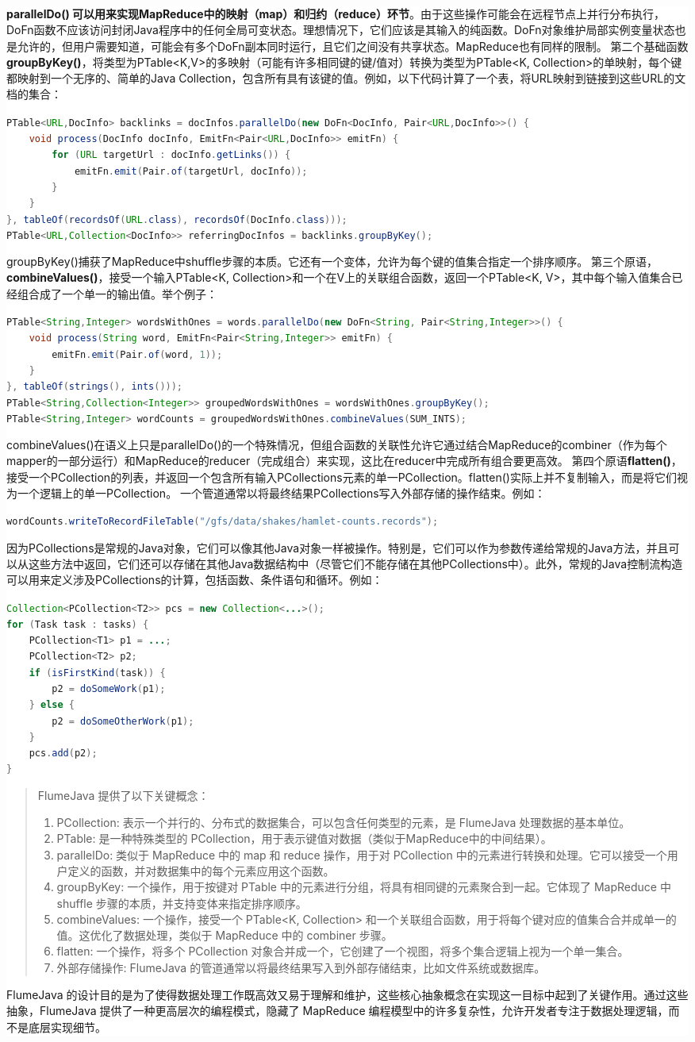 **parallelDo() 可以用来实现MapReduce中的映射（map）和归约（reduce）环节**。由于这些操作可能会在远程节点上并行分布执行，DoFn函数不应该访问封闭Java程序中的任何全局可变状态。理想情况下，它们应该是其输入的纯函数。DoFn对象维护局部实例变量状态也是允许的，但用户需要知道，可能会有多个DoFn副本同时运行，且它们之间没有共享状态。MapReduce也有同样的限制。
第二个基础函数**groupByKey()**，将类型为PTable<K,V>的多映射（可能有许多相同键的键/值对）转换为类型为PTable<K, Collection>的单映射，每个键都映射到一个无序的、简单的Java Collection，包含所有具有该键的值。例如，以下代码计算了一个表，将URL映射到链接到这些URL的文档的集合：
```java
PTable<URL,DocInfo> backlinks = docInfos.parallelDo(new DoFn<DocInfo, Pair<URL,DocInfo>>() {
    void process(DocInfo docInfo, EmitFn<Pair<URL,DocInfo>> emitFn) {
        for (URL targetUrl : docInfo.getLinks()) {
            emitFn.emit(Pair.of(targetUrl, docInfo));
        }
    }
}, tableOf(recordsOf(URL.class), recordsOf(DocInfo.class)));
PTable<URL,Collection<DocInfo>> referringDocInfos = backlinks.groupByKey();
```
groupByKey()捕获了MapReduce中shuffle步骤的本质。它还有一个变体，允许为每个键的值集合指定一个排序顺序。
第三个原语，**combineValues()**，接受一个输入PTable<K, Collection<V>>和一个在V上的关联组合函数，返回一个PTable<K, V>，其中每个输入值集合已经组合成了一个单一的输出值。举个例子：
```java
PTable<String,Integer> wordsWithOnes = words.parallelDo(new DoFn<String, Pair<String,Integer>>() {
    void process(String word, EmitFn<Pair<String,Integer>> emitFn) {
        emitFn.emit(Pair.of(word, 1));
    }
}, tableOf(strings(), ints()));
PTable<String,Collection<Integer>> groupedWordsWithOnes = wordsWithOnes.groupByKey();
PTable<String,Integer> wordCounts = groupedWordsWithOnes.combineValues(SUM_INTS);
```
combineValues()在语义上只是parallelDo()的一个特殊情况，但组合函数的关联性允许它通过结合MapReduce的combiner（作为每个mapper的一部分运行）和MapReduce的reducer（完成组合）来实现，这比在reducer中完成所有组合要更高效。
第四个原语**flatten()**，接受一个PCollection<T>的列表，并返回一个包含所有输入PCollections元素的单一PCollection<T>。flatten()实际上并不复制输入，而是将它们视为一个逻辑上的单一PCollection。
一个管道通常以将最终结果PCollections写入外部存储的操作结束。例如：
```java
wordCounts.writeToRecordFileTable("/gfs/data/shakes/hamlet-counts.records");
```
因为PCollections是常规的Java对象，它们可以像其他Java对象一样被操作。特别是，它们可以作为参数传递给常规的Java方法，并且可以从这些方法中返回，它们还可以存储在其他Java数据结构中（尽管它们不能存储在其他PCollections中）。此外，常规的Java控制流构造可以用来定义涉及PCollections的计算，包括函数、条件语句和循环。例如：
```java
Collection<PCollection<T2>> pcs = new Collection<...>();
for (Task task : tasks) {
    PCollection<T1> p1 = ...;
    PCollection<T2> p2;
    if (isFirstKind(task)) {
        p2 = doSomeWork(p1);
    } else {
        p2 = doSomeOtherWork(p1);
    }
    pcs.add(p2);
}
```
> FlumeJava 提供了以下关键概念：
> 1. PCollection: 表示一个并行的、分布式的数据集合，可以包含任何类型的元素，是 FlumeJava 处理数据的基本单位。
> 2. PTable: 是一种特殊类型的 PCollection，用于表示键值对数据（类似于MapReduce中的中间结果）。
> 3. parallelDo: 类似于 MapReduce 中的 map 和 reduce 操作，用于对 PCollection 中的元素进行转换和处理。它可以接受一个用户定义的函数，并对数据集中的每个元素应用这个函数。
> 4. groupByKey: 一个操作，用于按键对 PTable 中的元素进行分组，将具有相同键的元素聚合到一起。它体现了 MapReduce 中 shuffle 步骤的本质，并支持变体来指定排序顺序。
> 5. combineValues: 一个操作，接受一个 PTable<K, Collection<V>> 和一个关联组合函数，用于将每个键对应的值集合合并成单一的值。这优化了数据处理，类似于 MapReduce 中的 combiner 步骤。
> 6. flatten: 一个操作，将多个 PCollection 对象合并成一个，它创建了一个视图，将多个集合逻辑上视为一个单一集合。
> 7. 外部存储操作: FlumeJava 的管道通常以将最终结果写入到外部存储结束，比如文件系统或数据库。
> 
FlumeJava 的设计目的是为了使得数据处理工作既高效又易于理解和维护，这些核心抽象概念在实现这一目标中起到了关键作用。通过这些抽象，FlumeJava 提供了一种更高层次的编程模式，隐藏了 MapReduce 编程模型中的许多复杂性，允许开发者专注于数据处理逻辑，而不是底层实现细节。
